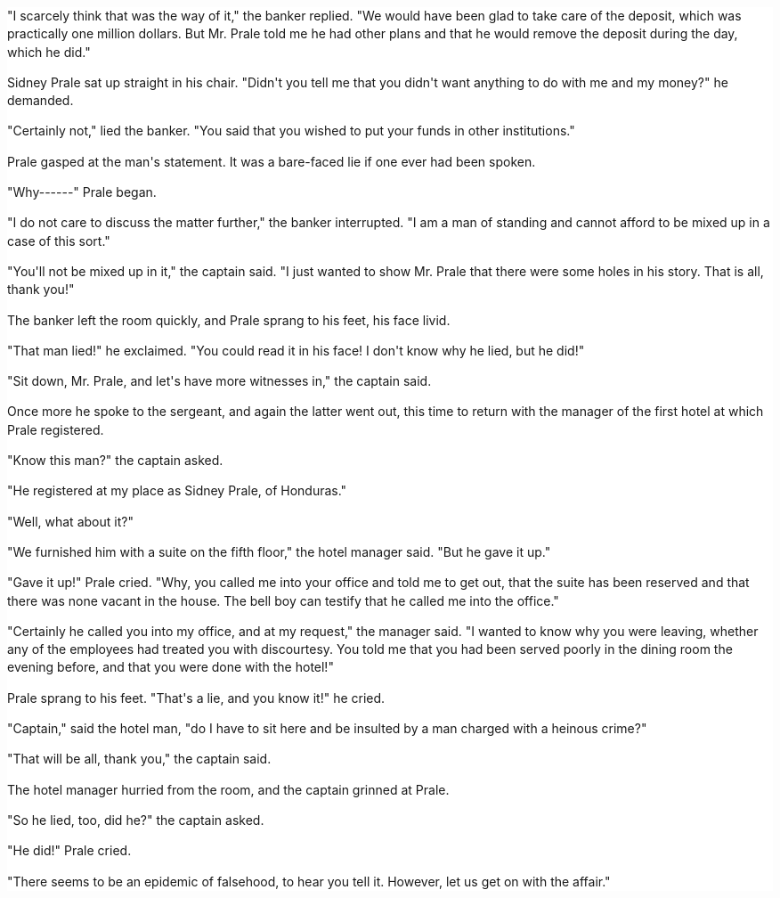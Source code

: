 "I scarcely think that was the way of it," the banker replied. "We would have been glad to take care of the deposit, which was practically one million dollars. But Mr. Prale told me he had other plans and that he would remove the deposit during the day, which he did."

Sidney Prale sat up straight in his chair. "Didn't you tell me that you didn't want anything to do with me and my money?" he demanded.

"Certainly not," lied the banker. "You said that you wished to put your funds in other institutions."

Prale gasped at the man's statement. It was a bare-faced lie if one ever had been spoken.

"Why------" Prale began.

"I do not care to discuss the matter further," the banker interrupted. "I am a man of standing and cannot afford to be mixed up in a case of this sort."

"You'll not be mixed up in it," the captain said. "I just wanted to show Mr. Prale that there were some holes in his story. That is all, thank you!"

The banker left the room quickly, and Prale sprang to his feet, his face livid.

"That man lied!" he exclaimed. "You could read it in his face! I don't know why he lied, but he did!"

"Sit down, Mr. Prale, and let's have more witnesses in," the captain said.

Once more he spoke to the sergeant, and again the latter went out, this time to return with the manager of the first hotel at which Prale registered.

"Know this man?" the captain asked.

"He registered at my place as Sidney Prale, of Honduras."

"Well, what about it?"

"We furnished him with a suite on the fifth floor," the hotel manager said. "But he gave it up."

"Gave it up!" Prale cried. "Why, you called me into your office and told me to get out, that the suite has been reserved and that there was none vacant in the house. The bell boy can testify that he called me into the office."

"Certainly he called you into my office, and at my request," the manager said. "I wanted to know why you were leaving, whether any of the employees had treated you with discourtesy. You told me that you had been served poorly in the dining room the evening before, and that you were done with the hotel!"

Prale sprang to his feet. "That's a lie, and you know it!" he cried.

"Captain," said the hotel man, "do I have to sit here and be insulted by a man charged with a heinous crime?"

"That will be all, thank you," the captain said.

The hotel manager hurried from the room, and the captain grinned at Prale.

"So he lied, too, did he?" the captain asked.

"He did!" Prale cried.

"There seems to be an epidemic of falsehood, to hear you tell it. However, let us get on with the affair."
